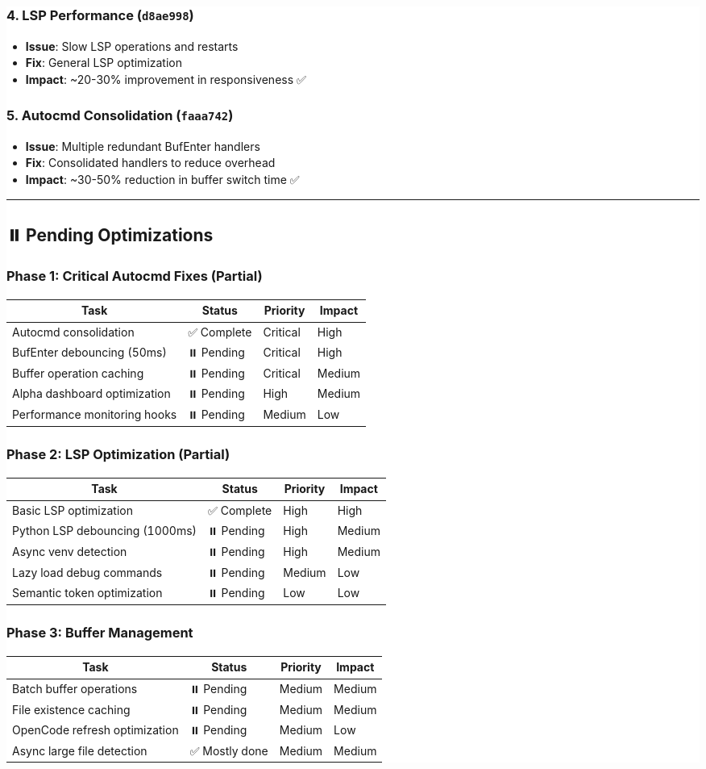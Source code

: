 ### 4. LSP Performance (`d8ae998`)
- **Issue**: Slow LSP operations and restarts
- **Fix**: General LSP optimization
- **Impact**: ~20-30% improvement in responsiveness ✅

### 5. Autocmd Consolidation (`faaa742`)
- **Issue**: Multiple redundant BufEnter handlers
- **Fix**: Consolidated handlers to reduce overhead
- **Impact**: ~30-50% reduction in buffer switch time ✅

---

## ⏸️ Pending Optimizations

### Phase 1: Critical Autocmd Fixes (Partial)
| Task | Status | Priority | Impact |
|------|--------|----------|--------|
| Autocmd consolidation | ✅ Complete | Critical | High |
| BufEnter debouncing (50ms) | ⏸️ Pending | Critical | High |
| Buffer operation caching | ⏸️ Pending | Critical | Medium |
| Alpha dashboard optimization | ⏸️ Pending | High | Medium |
| Performance monitoring hooks | ⏸️ Pending | Medium | Low |

### Phase 2: LSP Optimization (Partial)
| Task | Status | Priority | Impact |
|------|--------|----------|--------|
| Basic LSP optimization | ✅ Complete | High | High |
| Python LSP debouncing (1000ms) | ⏸️ Pending | High | Medium |
| Async venv detection | ⏸️ Pending | High | Medium |
| Lazy load debug commands | ⏸️ Pending | Medium | Low |
| Semantic token optimization | ⏸️ Pending | Low | Low |

### Phase 3: Buffer Management
| Task | Status | Priority | Impact |
|------|--------|----------|--------|
| Batch buffer operations | ⏸️ Pending | Medium | Medium |
| File existence caching | ⏸️ Pending | Medium | Medium |
| OpenCode refresh optimization | ⏸️ Pending | Medium | Low |
| Async large file detection | ✅ Mostly done | Medium | Medium |
